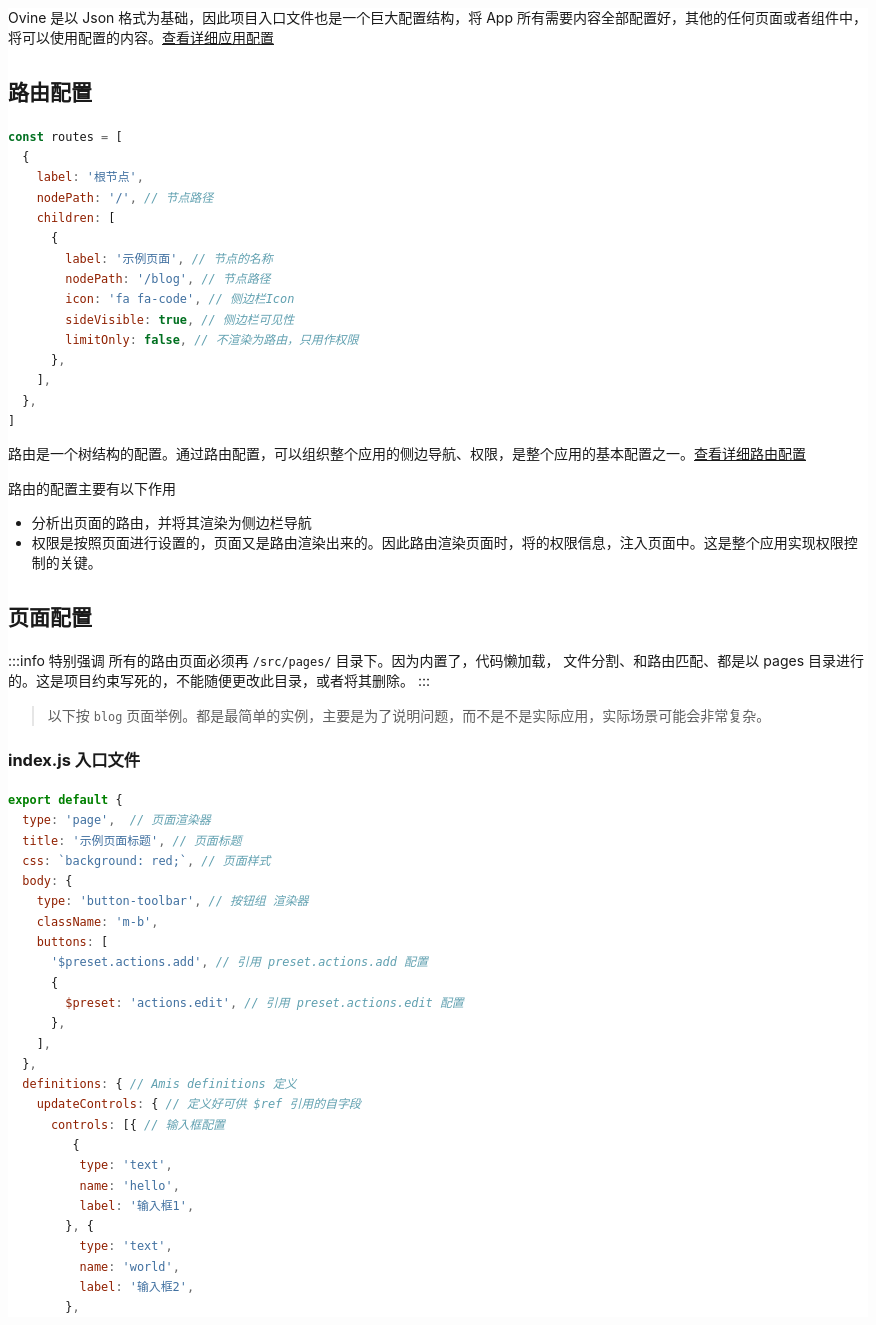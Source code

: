 Ovine 是以 Json 格式为基础，因此项目入口文件也是一个巨大配置结构，将 App 所有需要内容全部配置好，其他的任何页面或者组件中，将可以使用配置的内容。[查看详细应用配置]()

## 路由配置

```js
const routes = [
  {
    label: '根节点',
    nodePath: '/', // 节点路径
    children: [
      {
        label: '示例页面', // 节点的名称
        nodePath: '/blog', // 节点路径
        icon: 'fa fa-code', // 侧边栏Icon
        sideVisible: true, // 侧边栏可见性
        limitOnly: false, // 不渲染为路由，只用作权限
      },
    ],
  },
]
```

路由是一个树结构的配置。通过路由配置，可以组织整个应用的侧边导航、权限，是整个应用的基本配置之一。[查看详细路由配置]()

路由的配置主要有以下作用

- 分析出页面的路由，并将其渲染为侧边栏导航
- 权限是按照页面进行设置的，页面又是路由渲染出来的。因此路由渲染页面时，将的权限信息，注入页面中。这是整个应用实现权限控制的关键。

## 页面配置

:::info 特别强调
所有的路由页面必须再 `/src/pages/` 目录下。因为内置了，代码懒加载， 文件分割、和路由匹配、都是以 pages 目录进行的。这是项目约束写死的，不能随便更改此目录，或者将其删除。
:::

> 以下按 `blog` 页面举例。都是最简单的实例，主要是为了说明问题，而不是不是实际应用，实际场景可能会非常复杂。

### index.js 入口文件

```js title="src/pages/blog/index.js 博客页面入口"
export default {
  type: 'page',  // 页面渲染器
  title: '示例页面标题', // 页面标题
  css: `background: red;`, // 页面样式
  body: {
    type: 'button-toolbar', // 按钮组 渲染器
    className: 'm-b',
    buttons: [
      '$preset.actions.add', // 引用 preset.actions.add 配置
      {
        $preset: 'actions.edit', // 引用 preset.actions.edit 配置
      },
    ],
  },
  definitions: { // Amis definitions 定义
    updateControls: { // 定义好可供 $ref 引用的自字段
      controls: [{ // 输入框配置
         {
          type: 'text',
          name: 'hello',
          label: '输入框1',
        }, {
          type: 'text',
          name: 'world',
          label: '输入框2',
        },
```
